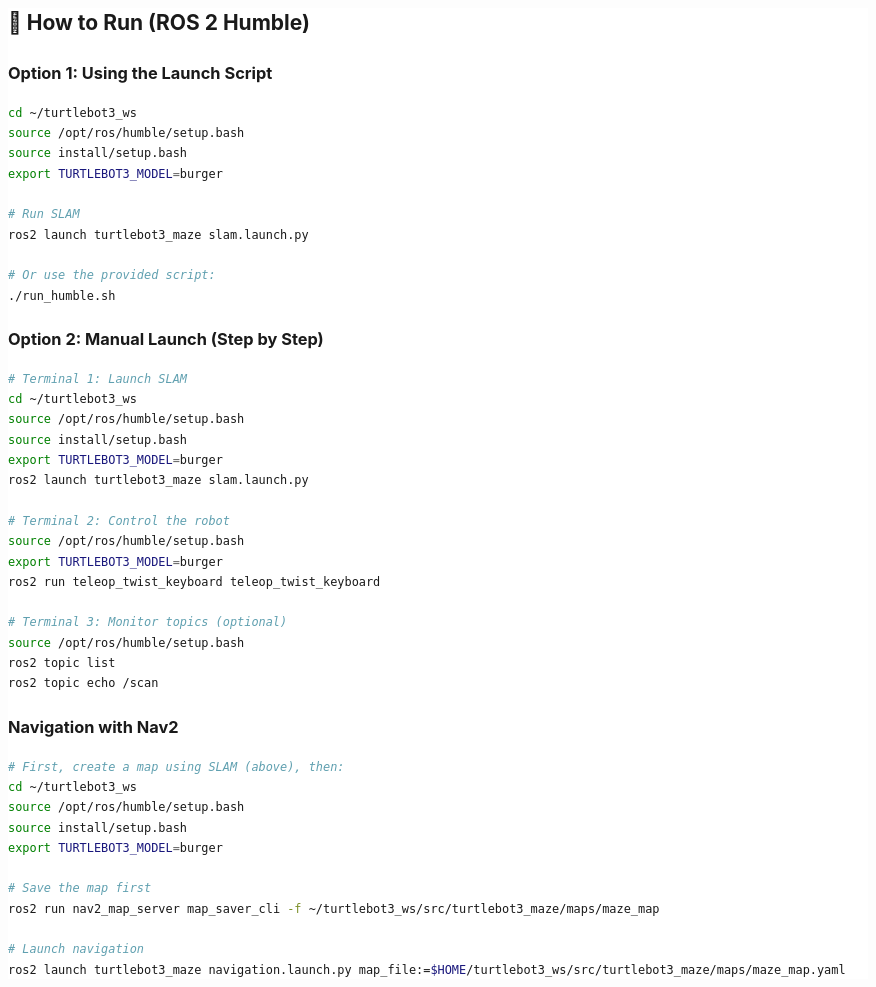 ## 🚀 How to Run (ROS 2 Humble)

### Option 1: Using the Launch Script
```bash
cd ~/turtlebot3_ws
source /opt/ros/humble/setup.bash
source install/setup.bash
export TURTLEBOT3_MODEL=burger

# Run SLAM
ros2 launch turtlebot3_maze slam.launch.py

# Or use the provided script:
./run_humble.sh
```

### Option 2: Manual Launch (Step by Step)
```bash
# Terminal 1: Launch SLAM
cd ~/turtlebot3_ws
source /opt/ros/humble/setup.bash
source install/setup.bash
export TURTLEBOT3_MODEL=burger
ros2 launch turtlebot3_maze slam.launch.py

# Terminal 2: Control the robot
source /opt/ros/humble/setup.bash
export TURTLEBOT3_MODEL=burger
ros2 run teleop_twist_keyboard teleop_twist_keyboard

# Terminal 3: Monitor topics (optional)
source /opt/ros/humble/setup.bash
ros2 topic list
ros2 topic echo /scan
```

### Navigation with Nav2
```bash
# First, create a map using SLAM (above), then:
cd ~/turtlebot3_ws
source /opt/ros/humble/setup.bash
source install/setup.bash
export TURTLEBOT3_MODEL=burger

# Save the map first
ros2 run nav2_map_server map_saver_cli -f ~/turtlebot3_ws/src/turtlebot3_maze/maps/maze_map

# Launch navigation
ros2 launch turtlebot3_maze navigation.launch.py map_file:=$HOME/turtlebot3_ws/src/turtlebot3_maze/maps/maze_map.yaml
```
